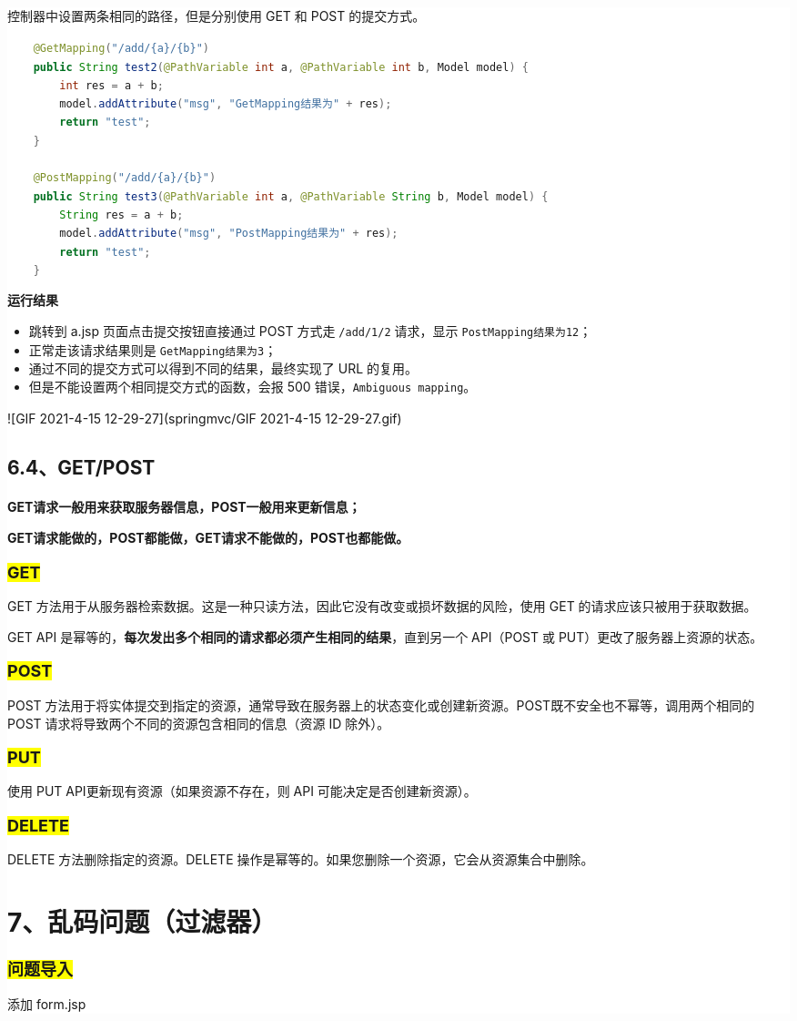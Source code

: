 控制器中设置两条相同的路径，但是分别使用 GET 和 POST 的提交方式。

```java
    @GetMapping("/add/{a}/{b}")
    public String test2(@PathVariable int a, @PathVariable int b, Model model) {
        int res = a + b;
        model.addAttribute("msg", "GetMapping结果为" + res);
        return "test";
    }

    @PostMapping("/add/{a}/{b}")
    public String test3(@PathVariable int a, @PathVariable String b, Model model) {
        String res = a + b;
        model.addAttribute("msg", "PostMapping结果为" + res);
        return "test";
    }
```

**运行结果**

- 跳转到 a.jsp 页面点击提交按钮直接通过 POST 方式走 `/add/1/2` 请求，显示 `PostMapping结果为12`；
- 正常走该请求结果则是 `GetMapping结果为3`；
- 通过不同的提交方式可以得到不同的结果，最终实现了 URL 的复用。
- 但是不能设置两个相同提交方式的函数，会报 500 错误，`Ambiguous mapping`。

![GIF 2021-4-15 12-29-27](springmvc/GIF 2021-4-15 12-29-27.gif)

## 6.4、GET/POST

**GET请求一般用来获取服务器信息，POST一般用来更新信息；**

**GET请求能做的，POST都能做，GET请求不能做的，POST也都能做。**

<font size=4 style="font-weight:bold;background:yellow;">GET</font>

GET 方法用于从服务器检索数据。这是一种只读方法，因此它没有改变或损坏数据的风险，使用 GET 的请求应该只被用于获取数据。

GET API 是幂等的，**每次发出多个相同的请求都必须产生相同的结果**，直到另一个 API（POST 或 PUT）更改了服务器上资源的状态。

<font size=4 style="font-weight:bold;background:yellow;">POST</font>

POST 方法用于将实体提交到指定的资源，通常导致在服务器上的状态变化或创建新资源。POST既不安全也不幂等，调用两个相同的 POST 请求将导致两个不同的资源包含相同的信息（资源 ID 除外）。

<font size=4 style="font-weight:bold;background:yellow;">PUT</font>

使用 PUT API更新现有资源（如果资源不存在，则 API 可能决定是否创建新资源）。

<font size=4 style="font-weight:bold;background:yellow;">DELETE</font>

DELETE 方法删除指定的资源。DELETE 操作是幂等的。如果您删除一个资源，它会从资源集合中删除。

# 7、乱码问题（过滤器）

<font size=4 style="font-weight:bold;background:yellow;">问题导入</font>

添加 form.jsp
